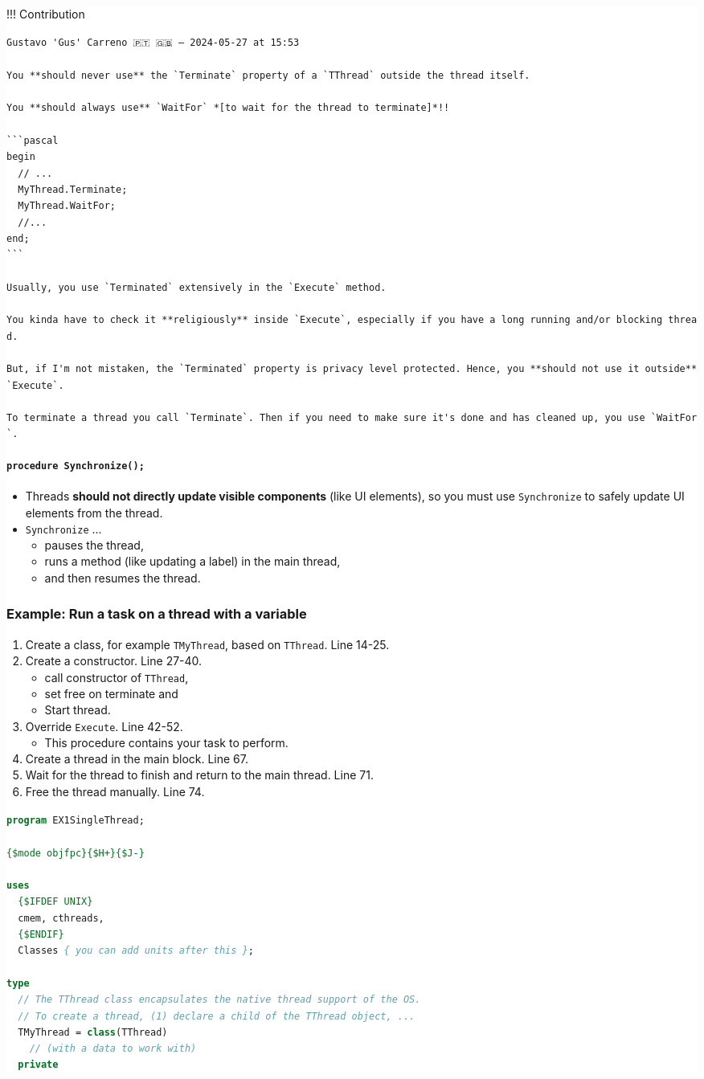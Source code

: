 !!! Contribution

    Gustavo 'Gus' Carreno 🇵🇹 🇬🇧 — 2024-05-27 at 15:53

    You **should never use** the `Terminate` property of a `TThread` outside the thread itself.

    You **should always use** `WaitFor` *[to wait for the thread to terminate]*!! 

    ```pascal
    begin
      // ...
      MyThread.Terminate;
      MyThread.WaitFor;
      //...
    end;
    ```
    
    Usually, you use `Terminated` extensively in the `Execute` method.

    You kinda have to check it **religiously** inside `Execute`, especially if you have a long running and/or blocking thread.

    But, if I'm not mistaken, the `Terminated` property is privacy level protected. Hence, you **should not use it outside** `Execute`.

    To terminate a thread you call `Terminate`. Then if you need to make sure it's done and has cleaned up, you use `WaitFor`.

#### `procedure Synchronize();`

- Threads **should not directly update visible components** (like UI elements), so you must use  `Synchronize` to safely update UI elements from the thread.
- `Synchronize` ... 
    - pauses the thread, 
    - runs a method (like updating a label) in the main thread, 
    - and then resumes the thread.


### Example: Run a task on a thread with a variable

1. Create a class, for example `TMyThread`, based on `TThread`. Line 14-25.
2. Create a constructor. Line 27-40.
    - call constructor of `TThread`,
    - set free on terminate and
    - Start thread.
3. Override `Execute`. Line 42-52.
    - This procedure contains your task to perform.
4. Create a thread in the main block. Line 67.
5. Wait for the thread to finish and return to the main thread. Line 71.
6. Free the thread manually. Line 74.


```pascal linenums="1" hl_lines="14-25 27-40 42-52 67 71 74"
program EX1SingleThread;

{$mode objfpc}{$H+}{$J-}

uses
  {$IFDEF UNIX}
  cmem, cthreads,
  {$ENDIF}
  Classes { you can add units after this };

type
  // The TThread class encapsulates the native thread support of the OS.
  // To create a thread, (1) declare a child of the TThread object, ...
  TMyThread = class(TThread)
    // (with a data to work with)
  private
```